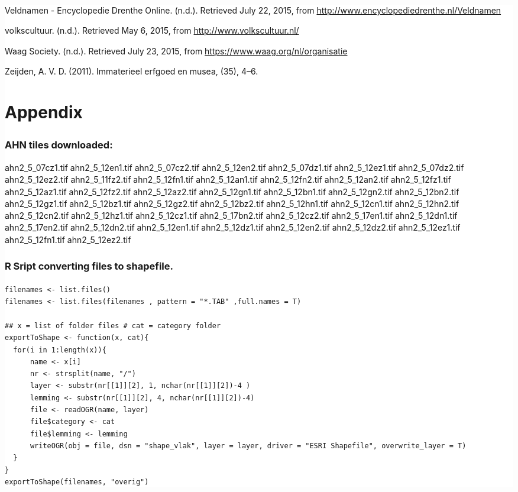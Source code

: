 Veldnamen - Encyclopedie Drenthe Online. (n.d.). Retrieved July 22, 2015, from http://www.encyclopediedrenthe.nl/Veldnamen

volkscultuur. (n.d.). Retrieved May 6, 2015, from http://www.volkscultuur.nl/

Waag Society. (n.d.). Retrieved July 23, 2015, from https://www.waag.org/nl/organisatie

Zeijden, A. V. D. (2011). Immaterieel erfgoed en musea, (35), 4–6.




# Appendix 
### AHN tiles downloaded:

ahn2_5_07cz1.tif	ahn2_5_12en1.tif
ahn2_5_07cz2.tif	ahn2_5_12en2.tif
ahn2_5_07dz1.tif	ahn2_5_12ez1.tif
ahn2_5_07dz2.tif	ahn2_5_12ez2.tif
ahn2_5_11fz2.tif	    ahn2_5_12fn1.tif
ahn2_5_12an1.tif	ahn2_5_12fn2.tif
ahn2_5_12an2.tif	ahn2_5_12fz1.tif
ahn2_5_12az1.tif	ahn2_5_12fz2.tif
ahn2_5_12az2.tif	ahn2_5_12gn1.tif
ahn2_5_12bn1.tif	ahn2_5_12gn2.tif
ahn2_5_12bn2.tif	ahn2_5_12gz1.tif
ahn2_5_12bz1.tif	ahn2_5_12gz2.tif
ahn2_5_12bz2.tif	ahn2_5_12hn1.tif
ahn2_5_12cn1.tif	ahn2_5_12hn2.tif
ahn2_5_12cn2.tif	ahn2_5_12hz1.tif
ahn2_5_12cz1.tif	ahn2_5_17bn2.tif
ahn2_5_12cz2.tif	ahn2_5_17en1.tif
ahn2_5_12dn1.tif	ahn2_5_17en2.tif
ahn2_5_12dn2.tif	ahn2_5_12en1.tif
ahn2_5_12dz1.tif	ahn2_5_12en2.tif
ahn2_5_12dz2.tif	ahn2_5_12ez1.tif
ahn2_5_12fn1.tif	  ahn2_5_12ez2.tif

### R Sript converting files to shapefile. 
	filenames <- list.files()
	filenames <- list.files(filenames , pattern = "*.TAB" ,full.names = T)
	
	## x = list of folder files # cat = category folder
	exportToShape <- function(x, cat){
	  for(i in 1:length(x)){
	      name <- x[i]
	      nr <- strsplit(name, "/")
	      layer <- substr(nr[[1]][2], 1, nchar(nr[[1]][2])-4 )
	      lemming <- substr(nr[[1]][2], 4, nchar(nr[[1]][2])-4)
	      file <- readOGR(name, layer)
	      file$category <- cat
	      file$lemming <- lemming
	      writeOGR(obj = file, dsn = "shape_vlak", layer = layer, driver = "ESRI Shapefile", overwrite_layer = T)
	  }
	}
	exportToShape(filenames, "overig")
	